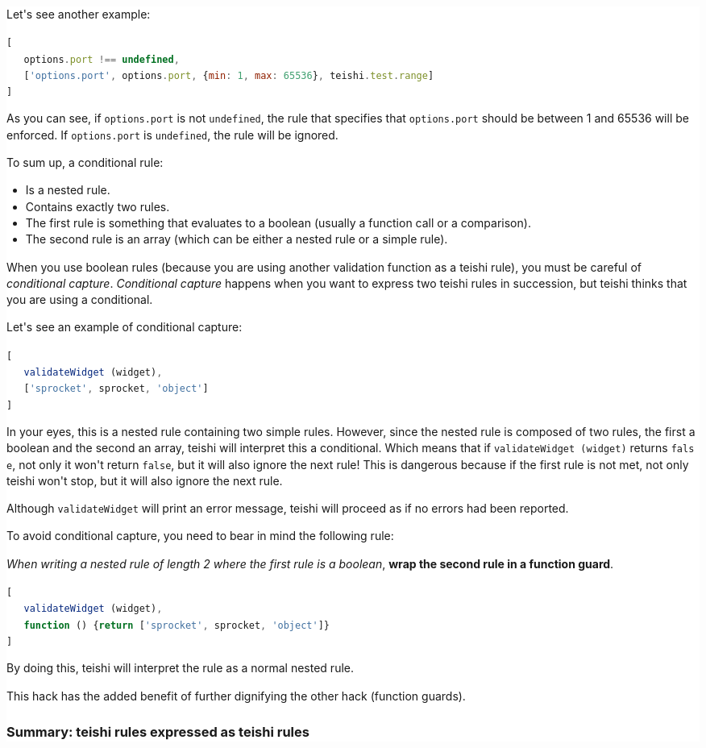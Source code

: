 Let's see another example:

```javascript
[
   options.port !== undefined,
   ['options.port', options.port, {min: 1, max: 65536}, teishi.test.range]
]
```

As you can see, if `options.port` is not `undefined`, the rule that specifies that `options.port` should be between 1 and 65536 will be enforced. If `options.port` is `undefined`, the rule will be ignored.

To sum up, a conditional rule:
- Is a nested rule.
- Contains exactly two rules.
- The first rule is something that evaluates to a boolean (usually a function call or a comparison).
- The second rule is an array (which can be either a nested rule or a simple rule).

When you use boolean rules (because you are using another validation function as a teishi rule), you must be careful of *conditional capture*. *Conditional capture* happens when you want to express two teishi rules in succession, but teishi thinks that you are using a conditional.

Let's see an example of conditional capture:

```javascript
[
   validateWidget (widget),
   ['sprocket', sprocket, 'object']
]
```

In your eyes, this is a nested rule containing two simple rules. However, since the nested rule is composed of two rules, the first a boolean and the second an array, teishi will interpret this a conditional. Which means that if `validateWidget (widget)` returns `false`, not only it won't return `false`, but it will also ignore the next rule! This is dangerous because if the first rule is not met, not only teishi won't stop, but it will also ignore the next rule.

Although `validateWidget` will print an error message, teishi will proceed as if no errors had been reported.

To avoid conditional capture, you need to bear in mind the following rule:

*When writing a nested rule of length 2 where the first rule is a boolean*, **wrap the second rule in a function guard**.

```javascript
[
   validateWidget (widget),
   function () {return ['sprocket', sprocket, 'object']}
]
```

By doing this, teishi will interpret the rule as a normal nested rule.

This hack has the added benefit of further dignifying the other hack (function guards).

### Summary: teishi rules expressed as teishi rules
